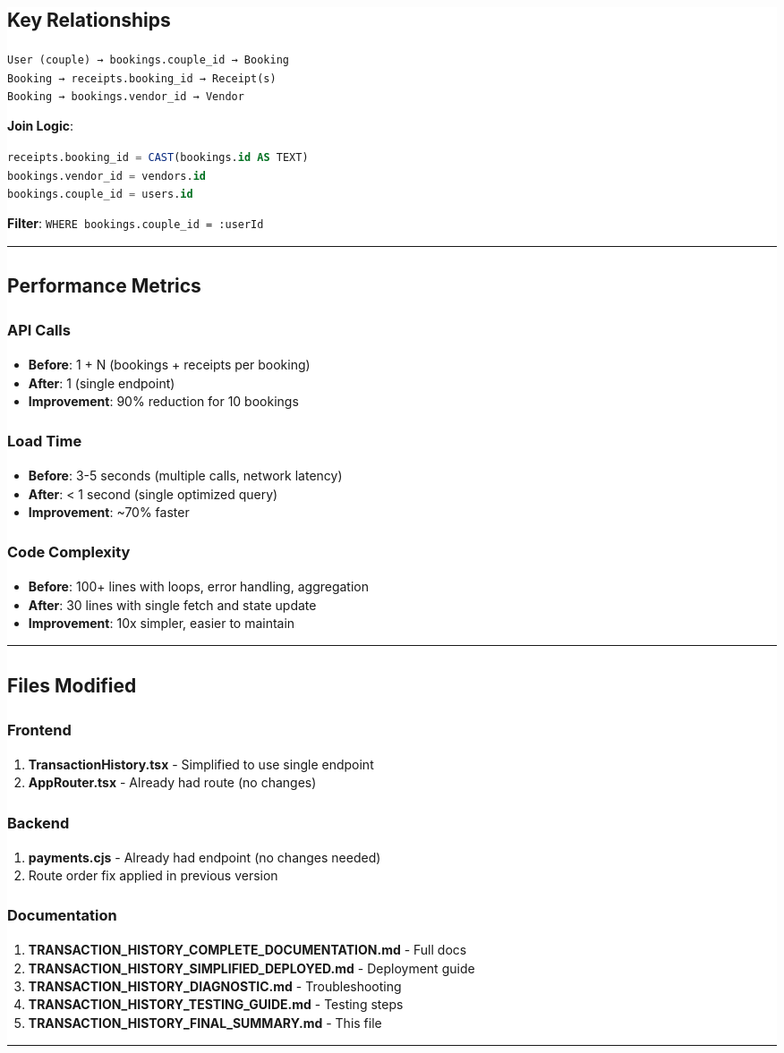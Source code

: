 
## Key Relationships

```
User (couple) → bookings.couple_id → Booking
Booking → receipts.booking_id → Receipt(s)
Booking → bookings.vendor_id → Vendor
```

**Join Logic**:
```sql
receipts.booking_id = CAST(bookings.id AS TEXT)
bookings.vendor_id = vendors.id
bookings.couple_id = users.id
```

**Filter**: `WHERE bookings.couple_id = :userId`

---

## Performance Metrics

### API Calls
- **Before**: 1 + N (bookings + receipts per booking)
- **After**: 1 (single endpoint)
- **Improvement**: 90% reduction for 10 bookings

### Load Time
- **Before**: 3-5 seconds (multiple calls, network latency)
- **After**: < 1 second (single optimized query)
- **Improvement**: ~70% faster

### Code Complexity
- **Before**: 100+ lines with loops, error handling, aggregation
- **After**: 30 lines with single fetch and state update
- **Improvement**: 10x simpler, easier to maintain

---

## Files Modified

### Frontend
1. **TransactionHistory.tsx** - Simplified to use single endpoint
2. **AppRouter.tsx** - Already had route (no changes)

### Backend
1. **payments.cjs** - Already had endpoint (no changes needed)
2. Route order fix applied in previous version

### Documentation
1. **TRANSACTION_HISTORY_COMPLETE_DOCUMENTATION.md** - Full docs
2. **TRANSACTION_HISTORY_SIMPLIFIED_DEPLOYED.md** - Deployment guide
3. **TRANSACTION_HISTORY_DIAGNOSTIC.md** - Troubleshooting
4. **TRANSACTION_HISTORY_TESTING_GUIDE.md** - Testing steps
5. **TRANSACTION_HISTORY_FINAL_SUMMARY.md** - This file

---
